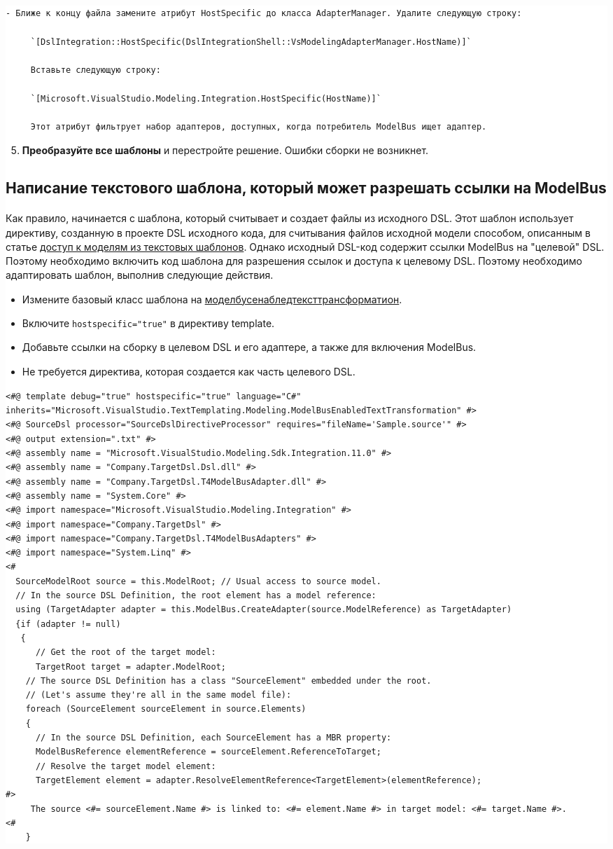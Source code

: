    - Ближе к концу файла замените атрибут HostSpecific до класса AdapterManager. Удалите следующую строку:

         `[DslIntegration::HostSpecific(DslIntegrationShell::VsModelingAdapterManager.HostName)]`

         Вставьте следующую строку:

         `[Microsoft.VisualStudio.Modeling.Integration.HostSpecific(HostName)]`

         Этот атрибут фильтрует набор адаптеров, доступных, когда потребитель ModelBus ищет адаптер.

5. **Преобразуйте все шаблоны** и перестройте решение. Ошибки сборки не возникнет.

## <a name="write-a-text-template-that-can-resolve-modelbus-references"></a>Написание текстового шаблона, который может разрешать ссылки на ModelBus

Как правило, начинается с шаблона, который считывает и создает файлы из исходного DSL. Этот шаблон использует директиву, созданную в проекте DSL исходного кода, для считывания файлов исходной модели способом, описанным в статье [доступ к моделям из текстовых шаблонов](../modeling/accessing-models-from-text-templates.md). Однако исходный DSL-код содержит ссылки ModelBus на "целевой" DSL. Поэтому необходимо включить код шаблона для разрешения ссылок и доступа к целевому DSL. Поэтому необходимо адаптировать шаблон, выполнив следующие действия.

- Измените базовый класс шаблона на [моделбусенабледтексттрансформатион](/previous-versions/ee844263(v=vs.140)).

- Включите `hostspecific="true"` в директиву template.

- Добавьте ссылки на сборку в целевом DSL и его адаптере, а также для включения ModelBus.

- Не требуется директива, которая создается как часть целевого DSL.

```
<#@ template debug="true" hostspecific="true" language="C#"
inherits="Microsoft.VisualStudio.TextTemplating.Modeling.ModelBusEnabledTextTransformation" #>
<#@ SourceDsl processor="SourceDslDirectiveProcessor" requires="fileName='Sample.source'" #>
<#@ output extension=".txt" #>
<#@ assembly name = "Microsoft.VisualStudio.Modeling.Sdk.Integration.11.0" #>
<#@ assembly name = "Company.TargetDsl.Dsl.dll" #>
<#@ assembly name = "Company.TargetDsl.T4ModelBusAdapter.dll" #>
<#@ assembly name = "System.Core" #>
<#@ import namespace="Microsoft.VisualStudio.Modeling.Integration" #>
<#@ import namespace="Company.TargetDsl" #>
<#@ import namespace="Company.TargetDsl.T4ModelBusAdapters" #>
<#@ import namespace="System.Linq" #>
<#
  SourceModelRoot source = this.ModelRoot; // Usual access to source model.
  // In the source DSL Definition, the root element has a model reference:
  using (TargetAdapter adapter = this.ModelBus.CreateAdapter(source.ModelReference) as TargetAdapter)
  {if (adapter != null)
   {
      // Get the root of the target model:
      TargetRoot target = adapter.ModelRoot;
    // The source DSL Definition has a class "SourceElement" embedded under the root.
    // (Let's assume they're all in the same model file):
    foreach (SourceElement sourceElement in source.Elements)
    {
      // In the source DSL Definition, each SourceElement has a MBR property:
      ModelBusReference elementReference = sourceElement.ReferenceToTarget;
      // Resolve the target model element:
      TargetElement element = adapter.ResolveElementReference<TargetElement>(elementReference);
#>
     The source <#= sourceElement.Name #> is linked to: <#= element.Name #> in target model: <#= target.Name #>.
<#
    }
```